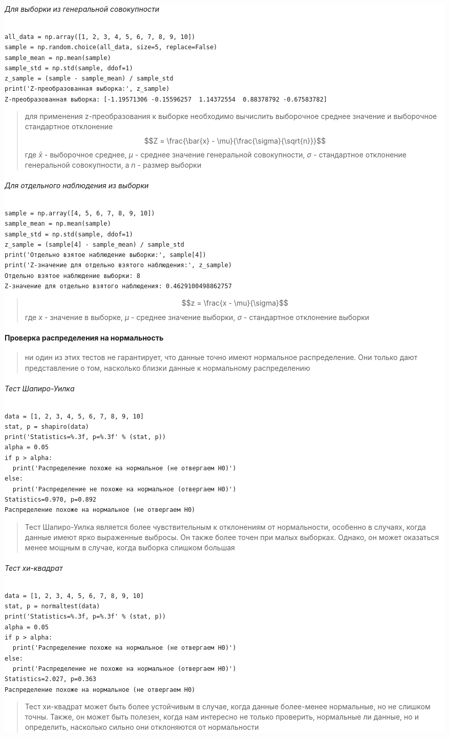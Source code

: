 ###### Для выборки из генеральной совокупности
`all_data = np.array([1, 2, 3, 4, 5, 6, 7, 8, 9, 10])`<br>
`sample = np.random.choice(all_data, size=5, replace=False)`<br>
`sample_mean = np.mean(sample)`<br>
`sample_std = np.std(sample, ddof=1)`<br>
`z_sample = (sample - sample_mean) / sample_std`<br>
`print('Z-преобразованная выборка:', z_sample)`<br>
`Z-преобразованная выборка: [-1.19571306 -0.15596257  1.14372554  0.88378792 -0.67583782]`
> для применения z-преобразования к выборке необходимо вычислить выборочное среднее значение и выборочное стандартное отклонение
> $$Z = \frac{\bar{x} - \mu}{\frac{\sigma}{\sqrt{n}}}$$
> где $\bar{x}$ - выборочное среднее, $\mu$ - среднее значение генеральной совокупности, $\sigma$ - стандартное отклонение генеральной совокупности, а $n$ - размер выборки

###### Для отдельного наблюдения из выборки
`sample = np.array([4, 5, 6, 7, 8, 9, 10])`<br>
`sample_mean = np.mean(sample)`<br>
`sample_std = np.std(sample, ddof=1)`<br>
`z_sample = (sample[4] - sample_mean) / sample_std`<br>
`print('Отдельно взятое наблюдение выборки:', sample[4])`<br>
`print('Z-значение для отдельно взятого наблюдения:', z_sample)`<br>
`Отдельно взятое наблюдение выборки: 8`<br>
`Z-значение для отдельно взятого наблюдения: 0.4629100498862757`<br>
> $$z = \frac{x - \mu}{\sigma}$$
> где $x$ - значение в выборке, $\mu$ - среднее значение выборки, $\sigma$ - стандартное отклонение выборки

<a id='norm'></a>
#### Проверка распределения на нормальность

> ни один из этих тестов не гарантирует, что данные точно имеют нормальное распределение. Они только дают представление о том, насколько близки данные к нормальному распределению

###### Тест Шапиро-Уилка

`data = [1, 2, 3, 4, 5, 6, 7, 8, 9, 10]`<br>
`stat, p = shapiro(data)`<br>
`print('Statistics=%.3f, p=%.3f' % (stat, p))`<br>
`alpha = 0.05`<br>
`if p > alpha:`<br>
&nbsp;&nbsp;&nbsp;&nbsp;`print('Распределение похоже на нормальное (не отвергаем H0)')`<br>
`else:`<br>
&nbsp;&nbsp;&nbsp;&nbsp;`print('Распределение не похоже на нормальное (отвергаем H0)')`<br>
`Statistics=0.970, p=0.892`<br>
`Распределение похоже на нормальное (не отвергаем H0)`
> Тест Шапиро-Уилка является более чувствительным к отклонениям от нормальности, особенно в случаях, когда данные имеют ярко выраженные выбросы. Он также более точен при малых выборках. Однако, он может оказаться менее мощным в случае, когда выборка слишком большая

###### Тест хи-квадрат

`data = [1, 2, 3, 4, 5, 6, 7, 8, 9, 10]`<br>
`stat, p = normaltest(data)`<br>
`print('Statistics=%.3f, p=%.3f' % (stat, p))`<br>
`alpha = 0.05`<br>
`if p > alpha:`<br>
&nbsp;&nbsp;&nbsp;&nbsp;`print('Распределение похоже на нормальное (не отвергаем H0)')`<br>
`else:`<br>
&nbsp;&nbsp;&nbsp;&nbsp;`print('Распределение не похоже на нормальное (отвергаем H0)')`<br>
`Statistics=2.027, p=0.363`<br>
`Распределение похоже на нормальное (не отвергаем H0)`
> Тест хи-квадрат может быть более устойчивым в случае, когда данные более-менее нормальные, но не слишком точны. Также, он может быть полезен, когда нам интересно не только проверить, нормальные ли данные, но и определить, насколько сильно они отклоняются от нормальности
